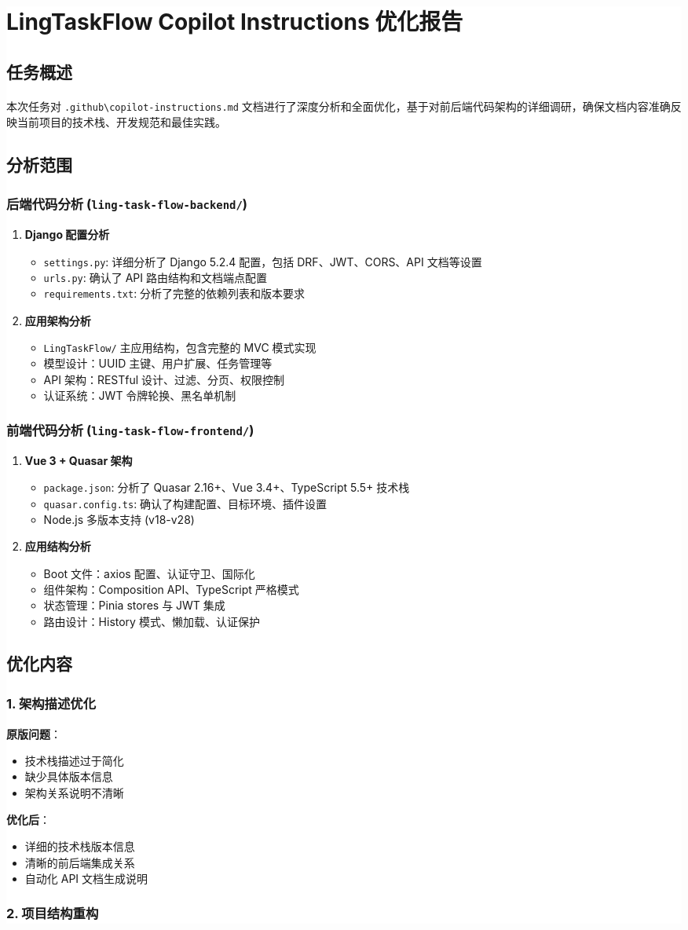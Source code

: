 # LingTaskFlow Copilot Instructions 优化报告

## 任务概述

本次任务对 `.github\copilot-instructions.md` 文档进行了深度分析和全面优化，基于对前后端代码架构的详细调研，确保文档内容准确反映当前项目的技术栈、开发规范和最佳实践。

## 分析范围

### 后端代码分析 (`ling-task-flow-backend/`)

1. **Django 配置分析**
   - `settings.py`: 详细分析了 Django 5.2.4 配置，包括 DRF、JWT、CORS、API 文档等设置
   - `urls.py`: 确认了 API 路由结构和文档端点配置
   - `requirements.txt`: 分析了完整的依赖列表和版本要求

2. **应用架构分析**
   - `LingTaskFlow/` 主应用结构，包含完整的 MVC 模式实现
   - 模型设计：UUID 主键、用户扩展、任务管理等
   - API 架构：RESTful 设计、过滤、分页、权限控制
   - 认证系统：JWT 令牌轮换、黑名单机制

### 前端代码分析 (`ling-task-flow-frontend/`)

1. **Vue 3 + Quasar 架构**
   - `package.json`: 分析了 Quasar 2.16+、Vue 3.4+、TypeScript 5.5+ 技术栈
   - `quasar.config.ts`: 确认了构建配置、目标环境、插件设置
   - Node.js 多版本支持 (v18-v28)

2. **应用结构分析**
   - Boot 文件：axios 配置、认证守卫、国际化
   - 组件架构：Composition API、TypeScript 严格模式
   - 状态管理：Pinia stores 与 JWT 集成
   - 路由设计：History 模式、懒加载、认证保护

## 优化内容

### 1. 架构描述优化

**原版问题**：
- 技术栈描述过于简化
- 缺少具体版本信息
- 架构关系说明不清晰

**优化后**：
- 详细的技术栈版本信息
- 清晰的前后端集成关系
- 自动化 API 文档生成说明

### 2. 项目结构重构
